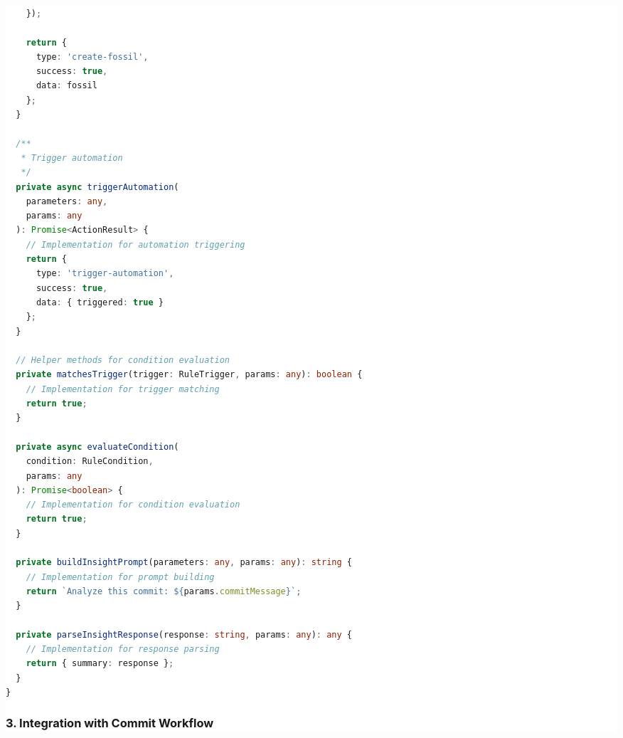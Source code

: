 ```typescript
    });

    return {
      type: 'create-fossil',
      success: true,
      data: fossil
    };
  }

  /**
   * Trigger automation
   */
  private async triggerAutomation(
    parameters: any,
    params: any
  ): Promise<ActionResult> {
    // Implementation for automation triggering
    return {
      type: 'trigger-automation',
      success: true,
      data: { triggered: true }
    };
  }

  // Helper methods for condition evaluation
  private matchesTrigger(trigger: RuleTrigger, params: any): boolean {
    // Implementation for trigger matching
    return true;
  }

  private async evaluateCondition(
    condition: RuleCondition,
    params: any
  ): Promise<boolean> {
    // Implementation for condition evaluation
    return true;
  }

  private buildInsightPrompt(parameters: any, params: any): string {
    // Implementation for prompt building
    return `Analyze this commit: ${params.commitMessage}`;
  }

  private parseInsightResponse(response: string, params: any): any {
    // Implementation for response parsing
    return { summary: response };
  }
}
```

### 3. Integration with Commit Workflow
